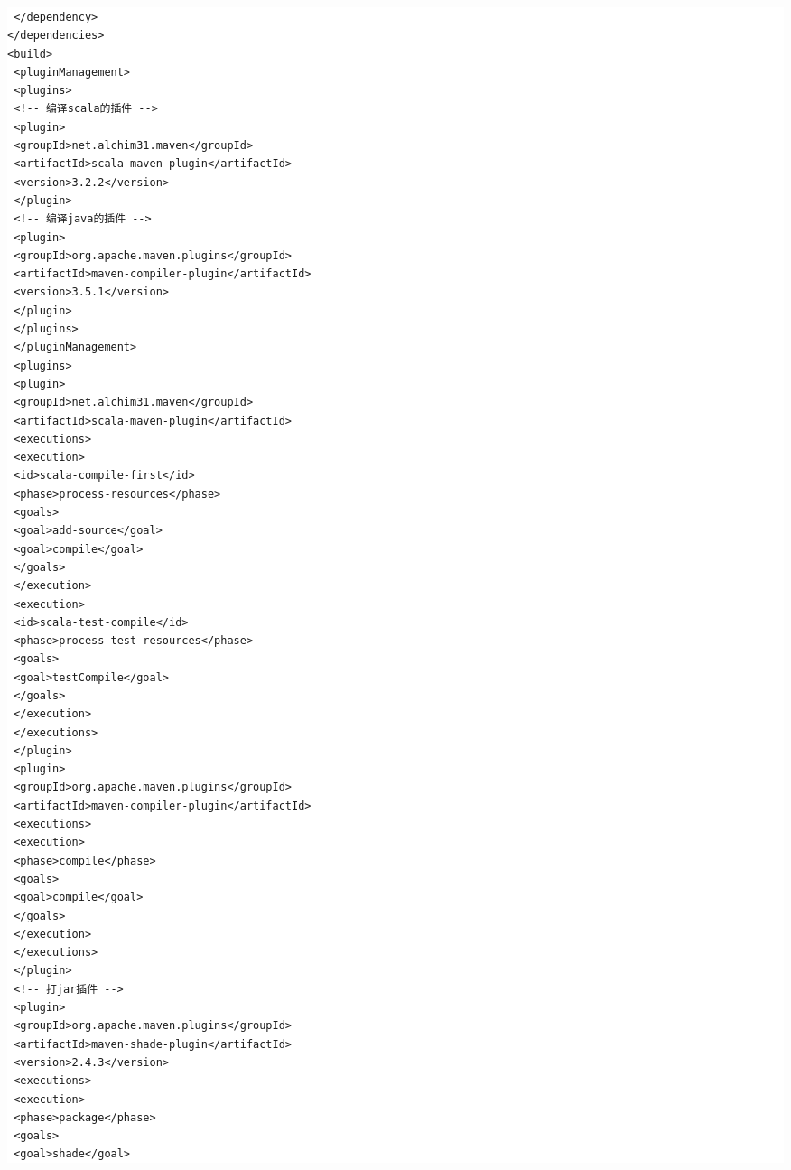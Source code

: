 ```markup
 </dependency>
</dependencies>
<build>
 <pluginManagement>
 <plugins>
 <!-- 编译scala的插件 -->
 <plugin>
 <groupId>net.alchim31.maven</groupId>
 <artifactId>scala-maven-plugin</artifactId>
 <version>3.2.2</version>
 </plugin>
 <!-- 编译java的插件 -->
 <plugin>
 <groupId>org.apache.maven.plugins</groupId>
 <artifactId>maven-compiler-plugin</artifactId>
 <version>3.5.1</version>
 </plugin>
 </plugins>
 </pluginManagement>
 <plugins>
 <plugin>
 <groupId>net.alchim31.maven</groupId>
 <artifactId>scala-maven-plugin</artifactId>
 <executions>
 <execution>
 <id>scala-compile-first</id>
 <phase>process-resources</phase>
 <goals>
 <goal>add-source</goal>
 <goal>compile</goal>
 </goals>
 </execution>
 <execution>
 <id>scala-test-compile</id>
 <phase>process-test-resources</phase>
 <goals>
 <goal>testCompile</goal>
 </goals>
 </execution>
 </executions>
 </plugin>
 <plugin>
 <groupId>org.apache.maven.plugins</groupId>
 <artifactId>maven-compiler-plugin</artifactId>
 <executions>
 <execution>
 <phase>compile</phase>
 <goals>
 <goal>compile</goal>
 </goals>
 </execution>
 </executions>
 </plugin>
 <!-- 打jar插件 -->
 <plugin>
 <groupId>org.apache.maven.plugins</groupId>
 <artifactId>maven-shade-plugin</artifactId>
 <version>2.4.3</version>
 <executions>
 <execution>
 <phase>package</phase>
 <goals>
 <goal>shade</goal>
```